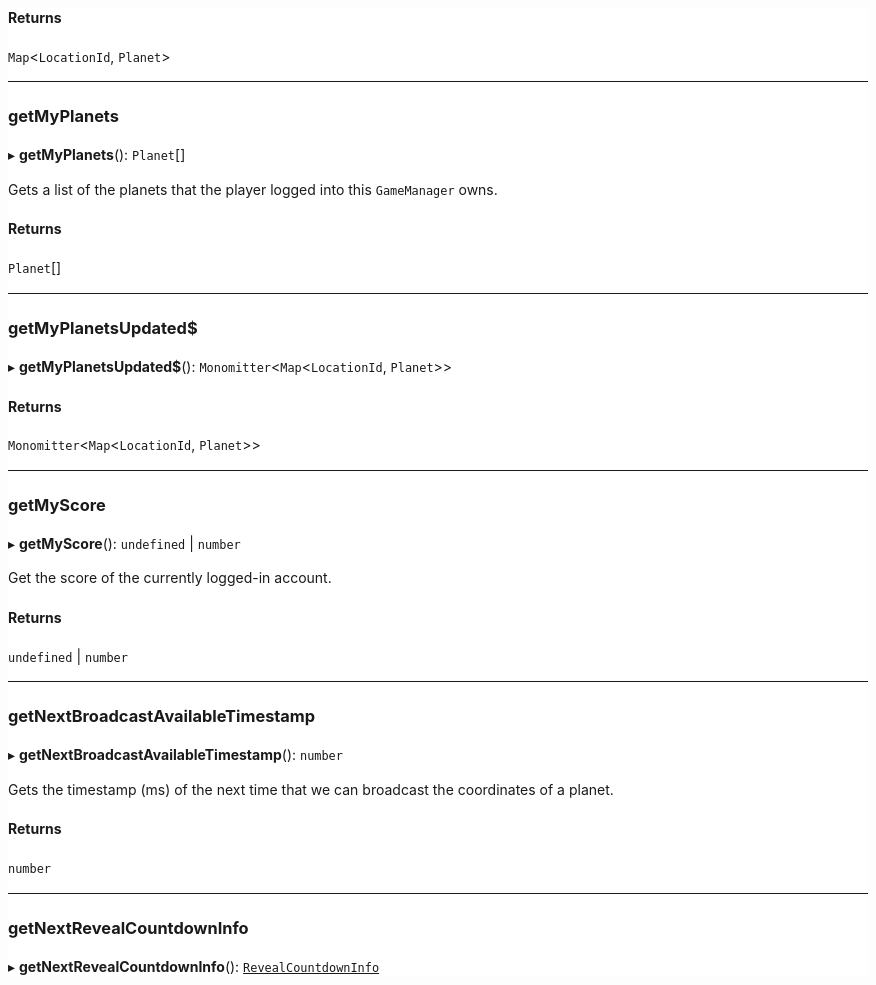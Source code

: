 #### Returns

`Map`<`LocationId`, `Planet`\>

---

### getMyPlanets

▸ **getMyPlanets**(): `Planet`[]

Gets a list of the planets that the player logged into this `GameManager` owns.

#### Returns

`Planet`[]

---

### getMyPlanetsUpdated$

▸ **getMyPlanetsUpdated$**(): `Monomitter`<`Map`<`LocationId`, `Planet`\>\>

#### Returns

`Monomitter`<`Map`<`LocationId`, `Planet`\>\>

---

### getMyScore

▸ **getMyScore**(): `undefined` \| `number`

Get the score of the currently logged-in account.

#### Returns

`undefined` \| `number`

---

### getNextBroadcastAvailableTimestamp

▸ **getNextBroadcastAvailableTimestamp**(): `number`

Gets the timestamp (ms) of the next time that we can broadcast the coordinates of a planet.

#### Returns

`number`

---

### getNextRevealCountdownInfo

▸ **getNextRevealCountdownInfo**(): [`RevealCountdownInfo`](../interfaces/types_global_GlobalTypes.RevealCountdownInfo.md)
